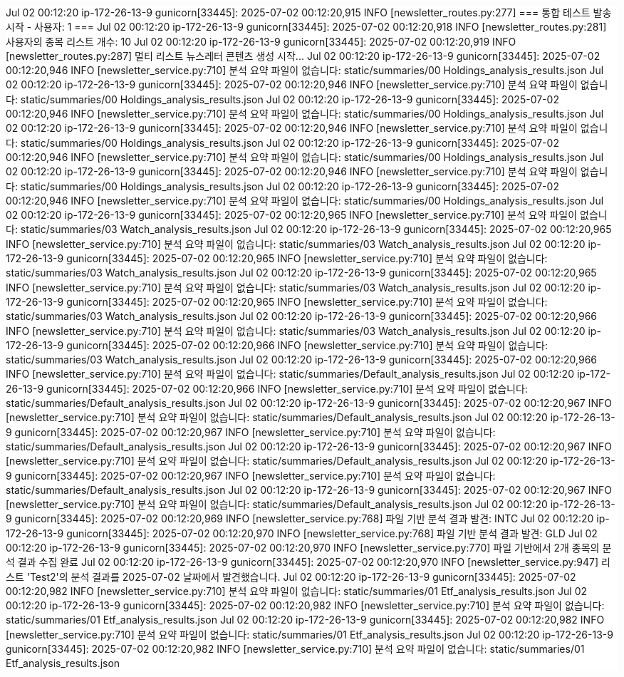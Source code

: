 Jul 02 00:12:20 ip-172-26-13-9 gunicorn[33445]: 2025-07-02 00:12:20,915 INFO [newsletter_routes.py:277] === 통합 테스트 발송 시작 - 사용자: 1 ===
Jul 02 00:12:20 ip-172-26-13-9 gunicorn[33445]: 2025-07-02 00:12:20,918 INFO [newsletter_routes.py:281] 사용자의 종목 리스트 개수: 10
Jul 02 00:12:20 ip-172-26-13-9 gunicorn[33445]: 2025-07-02 00:12:20,919 INFO [newsletter_routes.py:287] 멀티 리스트 뉴스레터 콘텐츠 생성 시작...
Jul 02 00:12:20 ip-172-26-13-9 gunicorn[33445]: 2025-07-02 00:12:20,946 INFO [newsletter_service.py:710] 분석 요약 파일이 없습니다: static/summaries/00 Holdings_analysis_results.json
Jul 02 00:12:20 ip-172-26-13-9 gunicorn[33445]: 2025-07-02 00:12:20,946 INFO [newsletter_service.py:710] 분석 요약 파일이 없습니다: static/summaries/00 Holdings_analysis_results.json
Jul 02 00:12:20 ip-172-26-13-9 gunicorn[33445]: 2025-07-02 00:12:20,946 INFO [newsletter_service.py:710] 분석 요약 파일이 없습니다: static/summaries/00 Holdings_analysis_results.json
Jul 02 00:12:20 ip-172-26-13-9 gunicorn[33445]: 2025-07-02 00:12:20,946 INFO [newsletter_service.py:710] 분석 요약 파일이 없습니다: static/summaries/00 Holdings_analysis_results.json
Jul 02 00:12:20 ip-172-26-13-9 gunicorn[33445]: 2025-07-02 00:12:20,946 INFO [newsletter_service.py:710] 분석 요약 파일이 없습니다: static/summaries/00 Holdings_analysis_results.json
Jul 02 00:12:20 ip-172-26-13-9 gunicorn[33445]: 2025-07-02 00:12:20,946 INFO [newsletter_service.py:710] 분석 요약 파일이 없습니다: static/summaries/00 Holdings_analysis_results.json
Jul 02 00:12:20 ip-172-26-13-9 gunicorn[33445]: 2025-07-02 00:12:20,946 INFO [newsletter_service.py:710] 분석 요약 파일이 없습니다: static/summaries/00 Holdings_analysis_results.json
Jul 02 00:12:20 ip-172-26-13-9 gunicorn[33445]: 2025-07-02 00:12:20,965 INFO [newsletter_service.py:710] 분석 요약 파일이 없습니다: static/summaries/03 Watch_analysis_results.json
Jul 02 00:12:20 ip-172-26-13-9 gunicorn[33445]: 2025-07-02 00:12:20,965 INFO [newsletter_service.py:710] 분석 요약 파일이 없습니다: static/summaries/03 Watch_analysis_results.json
Jul 02 00:12:20 ip-172-26-13-9 gunicorn[33445]: 2025-07-02 00:12:20,965 INFO [newsletter_service.py:710] 분석 요약 파일이 없습니다: static/summaries/03 Watch_analysis_results.json
Jul 02 00:12:20 ip-172-26-13-9 gunicorn[33445]: 2025-07-02 00:12:20,965 INFO [newsletter_service.py:710] 분석 요약 파일이 없습니다: static/summaries/03 Watch_analysis_results.json
Jul 02 00:12:20 ip-172-26-13-9 gunicorn[33445]: 2025-07-02 00:12:20,965 INFO [newsletter_service.py:710] 분석 요약 파일이 없습니다: static/summaries/03 Watch_analysis_results.json
Jul 02 00:12:20 ip-172-26-13-9 gunicorn[33445]: 2025-07-02 00:12:20,966 INFO [newsletter_service.py:710] 분석 요약 파일이 없습니다: static/summaries/03 Watch_analysis_results.json
Jul 02 00:12:20 ip-172-26-13-9 gunicorn[33445]: 2025-07-02 00:12:20,966 INFO [newsletter_service.py:710] 분석 요약 파일이 없습니다: static/summaries/03 Watch_analysis_results.json
Jul 02 00:12:20 ip-172-26-13-9 gunicorn[33445]: 2025-07-02 00:12:20,966 INFO [newsletter_service.py:710] 분석 요약 파일이 없습니다: static/summaries/Default_analysis_results.json
Jul 02 00:12:20 ip-172-26-13-9 gunicorn[33445]: 2025-07-02 00:12:20,966 INFO [newsletter_service.py:710] 분석 요약 파일이 없습니다: static/summaries/Default_analysis_results.json
Jul 02 00:12:20 ip-172-26-13-9 gunicorn[33445]: 2025-07-02 00:12:20,967 INFO [newsletter_service.py:710] 분석 요약 파일이 없습니다: static/summaries/Default_analysis_results.json
Jul 02 00:12:20 ip-172-26-13-9 gunicorn[33445]: 2025-07-02 00:12:20,967 INFO [newsletter_service.py:710] 분석 요약 파일이 없습니다: static/summaries/Default_analysis_results.json
Jul 02 00:12:20 ip-172-26-13-9 gunicorn[33445]: 2025-07-02 00:12:20,967 INFO [newsletter_service.py:710] 분석 요약 파일이 없습니다: static/summaries/Default_analysis_results.json
Jul 02 00:12:20 ip-172-26-13-9 gunicorn[33445]: 2025-07-02 00:12:20,967 INFO [newsletter_service.py:710] 분석 요약 파일이 없습니다: static/summaries/Default_analysis_results.json
Jul 02 00:12:20 ip-172-26-13-9 gunicorn[33445]: 2025-07-02 00:12:20,967 INFO [newsletter_service.py:710] 분석 요약 파일이 없습니다: static/summaries/Default_analysis_results.json
Jul 02 00:12:20 ip-172-26-13-9 gunicorn[33445]: 2025-07-02 00:12:20,969 INFO [newsletter_service.py:768] 파일 기반 분석 결과 발견: INTC
Jul 02 00:12:20 ip-172-26-13-9 gunicorn[33445]: 2025-07-02 00:12:20,970 INFO [newsletter_service.py:768] 파일 기반 분석 결과 발견: GLD
Jul 02 00:12:20 ip-172-26-13-9 gunicorn[33445]: 2025-07-02 00:12:20,970 INFO [newsletter_service.py:770] 파일 기반에서 2개 종목의 분석 결과 수집 완료
Jul 02 00:12:20 ip-172-26-13-9 gunicorn[33445]: 2025-07-02 00:12:20,970 INFO [newsletter_service.py:947] 리스트 'Test2'의 분석 결과를 2025-07-02 날짜에서 발견했습니다.
Jul 02 00:12:20 ip-172-26-13-9 gunicorn[33445]: 2025-07-02 00:12:20,982 INFO [newsletter_service.py:710] 분석 요약 파일이 없습니다: static/summaries/01 Etf_analysis_results.json
Jul 02 00:12:20 ip-172-26-13-9 gunicorn[33445]: 2025-07-02 00:12:20,982 INFO [newsletter_service.py:710] 분석 요약 파일이 없습니다: static/summaries/01 Etf_analysis_results.json
Jul 02 00:12:20 ip-172-26-13-9 gunicorn[33445]: 2025-07-02 00:12:20,982 INFO [newsletter_service.py:710] 분석 요약 파일이 없습니다: static/summaries/01 Etf_analysis_results.json
Jul 02 00:12:20 ip-172-26-13-9 gunicorn[33445]: 2025-07-02 00:12:20,982 INFO [newsletter_service.py:710] 분석 요약 파일이 없습니다: static/summaries/01 Etf_analysis_results.json